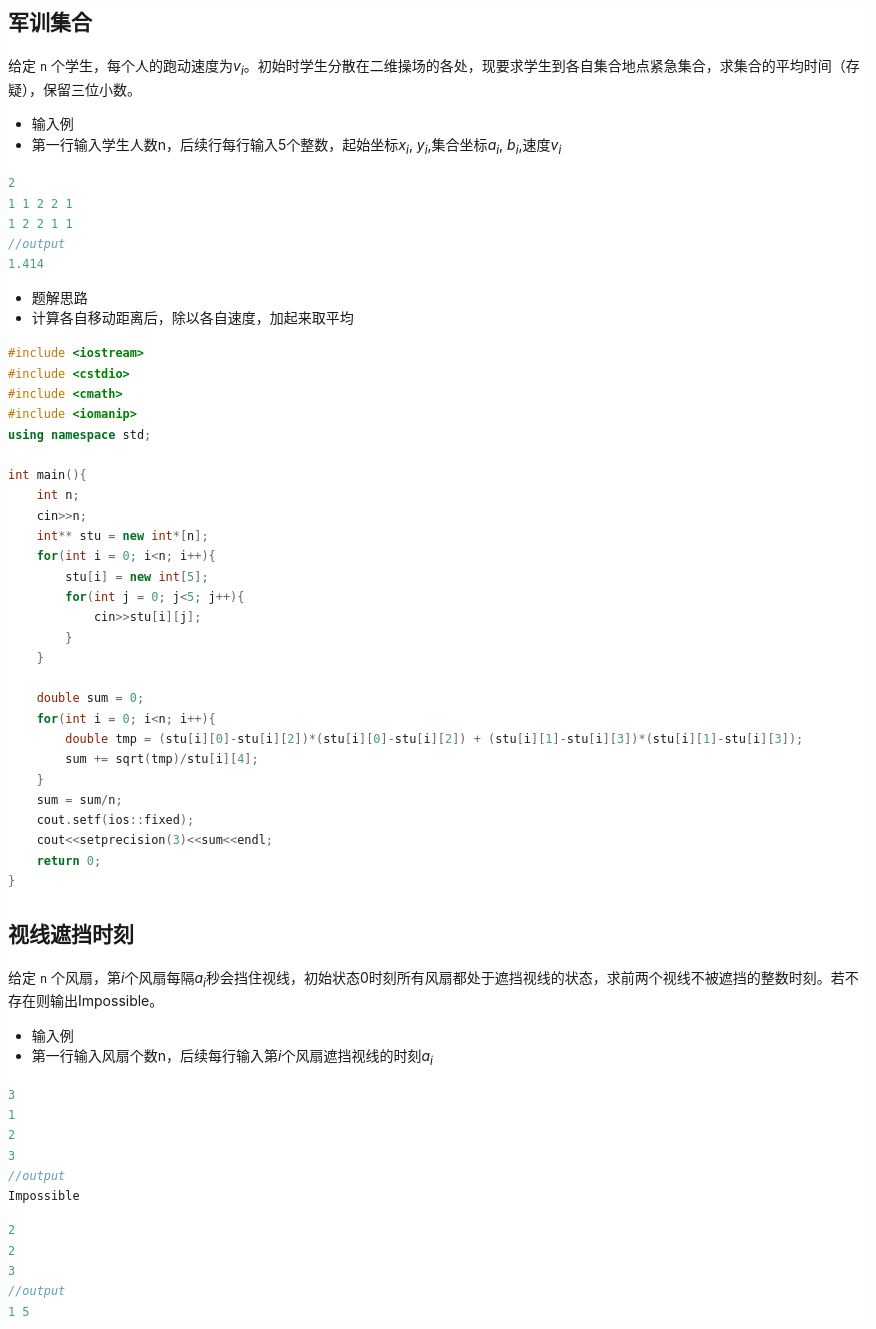 ## 军训集合
给定 `n` 个学生，每个人的跑动速度为$v_i$。初始时学生分散在二维操场的各处，现要求学生到各自集合地点紧急集合，求集合的平均时间（存疑），保留三位小数。

+ 输入例
+ 第一行输入学生人数n，后续行每行输入5个整数，起始坐标$x_i$, $y_i$,集合坐标$a_i$, $b_i$,速度$v_i$
```c++
2
1 1 2 2 1
1 2 2 1 1
//output
1.414
```

+ 题解思路
+ 计算各自移动距离后，除以各自速度，加起来取平均
```c++
#include <iostream>
#include <cstdio>
#include <cmath>
#include <iomanip>
using namespace std;

int main(){
    int n;
    cin>>n;
    int** stu = new int*[n];
    for(int i = 0; i<n; i++){
        stu[i] = new int[5];
        for(int j = 0; j<5; j++){
            cin>>stu[i][j];
        }
    }

    double sum = 0;
    for(int i = 0; i<n; i++){
        double tmp = (stu[i][0]-stu[i][2])*(stu[i][0]-stu[i][2]) + (stu[i][1]-stu[i][3])*(stu[i][1]-stu[i][3]);
        sum += sqrt(tmp)/stu[i][4];
    }
    sum = sum/n;
    cout.setf(ios::fixed);
    cout<<setprecision(3)<<sum<<endl;
    return 0;
}
```

## 视线遮挡时刻
给定 `n` 个风扇，第$i$个风扇每隔$a_i$秒会挡住视线，初始状态0时刻所有风扇都处于遮挡视线的状态，求前两个视线不被遮挡的整数时刻。若不存在则输出Impossible。

+ 输入例
+ 第一行输入风扇个数n，后续每行输入第$i$个风扇遮挡视线的时刻$a_i$
```c++
3
1
2
3
//output
Impossible
```
```c++
2
2
3
//output
1 5
```
